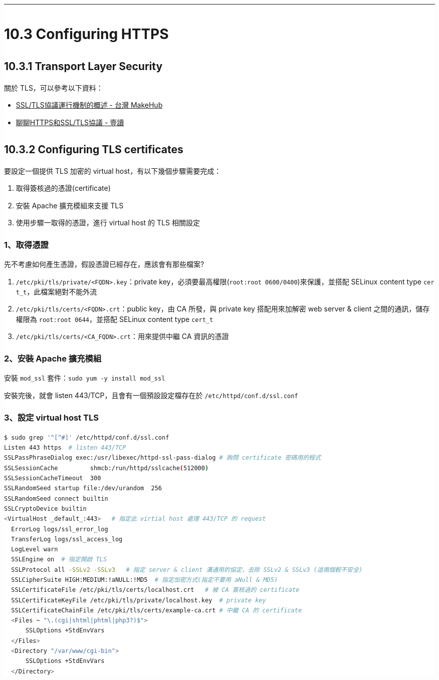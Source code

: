 ----------------------------------------------------

10.3 Configuring HTTPS
======================

## 10.3.1 Transport Layer Security

關於 TLS，可以參考以下資料：

- [SSL/TLS協議運行機制的概述 - 台灣 MakeHub](https://makehub.tw/communication/http/ssl-tls)

- [聊聊HTTPS和SSL/TLS協議 - 壹讀](https://read01.com/677n5A.html)

## 10.3.2 Configuring TLS certificates

要設定一個提供 TLS 加密的 virtual host，有以下幾個步驟需要完成：

1. 取得簽核過的憑證(certificate)

2. 安裝 Apache 擴充模組來支援 TLS

3. 使用步驟一取得的憑證，進行 virtual host 的 TLS 相關設定

### 1、取得憑證

先不考慮如何產生憑證，假設憑證已經存在，應該會有那些檔案?

1. `/etc/pki/tls/private/<FQDN>.key`：private key，必須要最高權限(`root:root 0600/0400`)來保護，並搭配 SELinux content type `cert_t`，此檔案絕對不能外流

2. `/etc/pki/tls/certs/<FQDN>.crt`：public key，由 CA 所發，與 private key 搭配用來加解密 web server & client 之間的通訊，儲存權限為 `root:root 0644`，並搭配 SELinux content type `cert_t`

3. `/etc/pki/tls/certs/<CA_FQDN>.crt`：用來提供中繼 CA 資訊的憑證

### 2、安裝 Apache 擴充模組

安裝 `mod_ssl` 套件：`sudo yum -y install mod_ssl`

安裝完後，就會 listen 443/TCP，且會有一個預設設定檔存在於 `/etc/httpd/conf.d/ssl.conf`

### 3、設定 virtual host TLS

```bash
$ sudo grep '^[^#]' /etc/httpd/conf.d/ssl.conf
Listen 443 https  # listen 443/TCP
SSLPassPhraseDialog exec:/usr/libexec/httpd-ssl-pass-dialog # 詢問 certificate 密碼用的程式
SSLSessionCache         shmcb:/run/httpd/sslcache(512000)
SSLSessionCacheTimeout  300
SSLRandomSeed startup file:/dev/urandom  256
SSLRandomSeed connect builtin
SSLCryptoDevice builtin
<VirtualHost _default_:443>   # 指定此 virtial host 處理 443/TCP 的 request
  ErrorLog logs/ssl_error_log
  TransferLog logs/ssl_access_log
  LogLevel warn
  SSLEngine on  # 指定開啟 TLS
  SSLProtocol all -SSLv2 -SSLv3   # 指定 server & client 溝通用的協定，去除 SSLv2 & SSLv3 (這兩個較不安全)
  SSLCipherSuite HIGH:MEDIUM:!aNULL:!MD5  # 指定加密方式(指定不要用 aNull & MD5)
  SSLCertificateFile /etc/pki/tls/certs/localhost.crt   # 被 CA 簽核過的 certificate
  SSLCertificateKeyFile /etc/pki/tls/private/localhost.key  # private key
  SSLCertificateChainFile /etc/pki/tls/certs/example-ca.crt # 中繼 CA 的 certificate
  <Files ~ "\.(cgi|shtml|phtml|php3?)$">
      SSLOptions +StdEnvVars
  </Files>
  <Directory "/var/www/cgi-bin">
      SSLOptions +StdEnvVars
  </Directory>
```